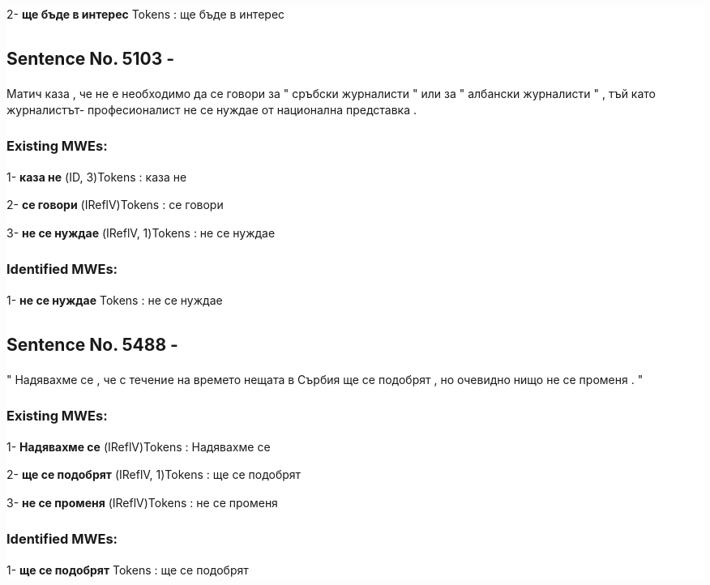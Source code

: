 2- **ще бъде в интерес** Tokens : 
ще
бъде
в
интерес

## Sentence No. 5103 - 
Матич каза , че не е необходимо да се говори за &quot; сръбски журналисти &quot; или за &quot; албански журналисти &quot; , тъй като журналистът- професионалист не се нуждае от национална представка .
### Existing MWEs: 
1- **каза не** (ID, 3)Tokens : 
каза
не

2- **се говори** (IReflV)Tokens : 
се
говори

3- **не се нуждае** (IReflV, 1)Tokens : 
не
се
нуждае

### Identified MWEs: 
1- **не се нуждае** Tokens : 
не
се
нуждае

## Sentence No. 5488 - 
&quot; Надявахме се , че с течение на времето нещата в Сърбия ще се подобрят , но очевидно нищо не се променя . &quot;
### Existing MWEs: 
1- **Надявахме се** (IReflV)Tokens : 
Надявахме
се

2- **ще се подобрят** (IReflV, 1)Tokens : 
ще
се
подобрят

3- **не се променя** (IReflV)Tokens : 
не
се
променя

### Identified MWEs: 
1- **ще се подобрят** Tokens : 
ще
се
подобрят
